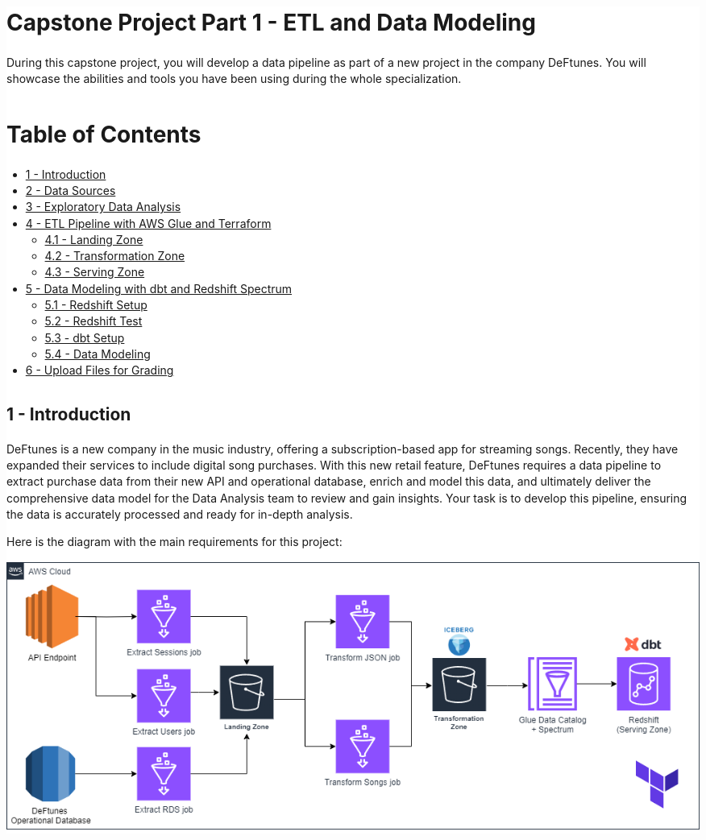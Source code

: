 # Capstone Project Part 1 - ETL and Data Modeling

During this capstone project, you will develop a data pipeline as part of a new project in the company DeFtunes. You will showcase the abilities and tools you have been using during the whole specialization.

# Table of Contents

- [ 1 - Introduction](#1)
- [ 2 - Data Sources](#2)
- [ 3 - Exploratory Data Analysis](#3)
- [ 4 - ETL Pipeline with AWS Glue and Terraform](#4)
  - [ 4.1 - Landing Zone](#4.1)
  - [ 4.2 - Transformation Zone](#4.2)
  - [ 4.3 - Serving Zone](#4.3)
- [ 5 - Data Modeling with dbt and Redshift Spectrum](#5)
  - [ 5.1 - Redshift Setup](#5.1)
  - [ 5.2 - Redshift Test](#5.2)
  - [ 5.3 - dbt Setup](#5.3)
  - [ 5.4 - Data Modeling](#5.4)
- [ 6 - Upload Files for Grading](#6)

<a name='1'></a>
## 1 - Introduction

DeFtunes is a new company in the music industry, offering a subscription-based app for streaming songs. Recently, they have expanded their services to include digital song purchases. With this new retail feature, DeFtunes requires a data pipeline to extract purchase data from their new API and operational database, enrich and model this data, and ultimately deliver the comprehensive data model for the Data Analysis team to review and gain insights. Your task is to develop this pipeline, ensuring the data is accurately processed and ready for in-depth analysis.

Here is the diagram with the main requirements for this project:

![Capstone_Diagram](images/Capstone-diagram.png)
